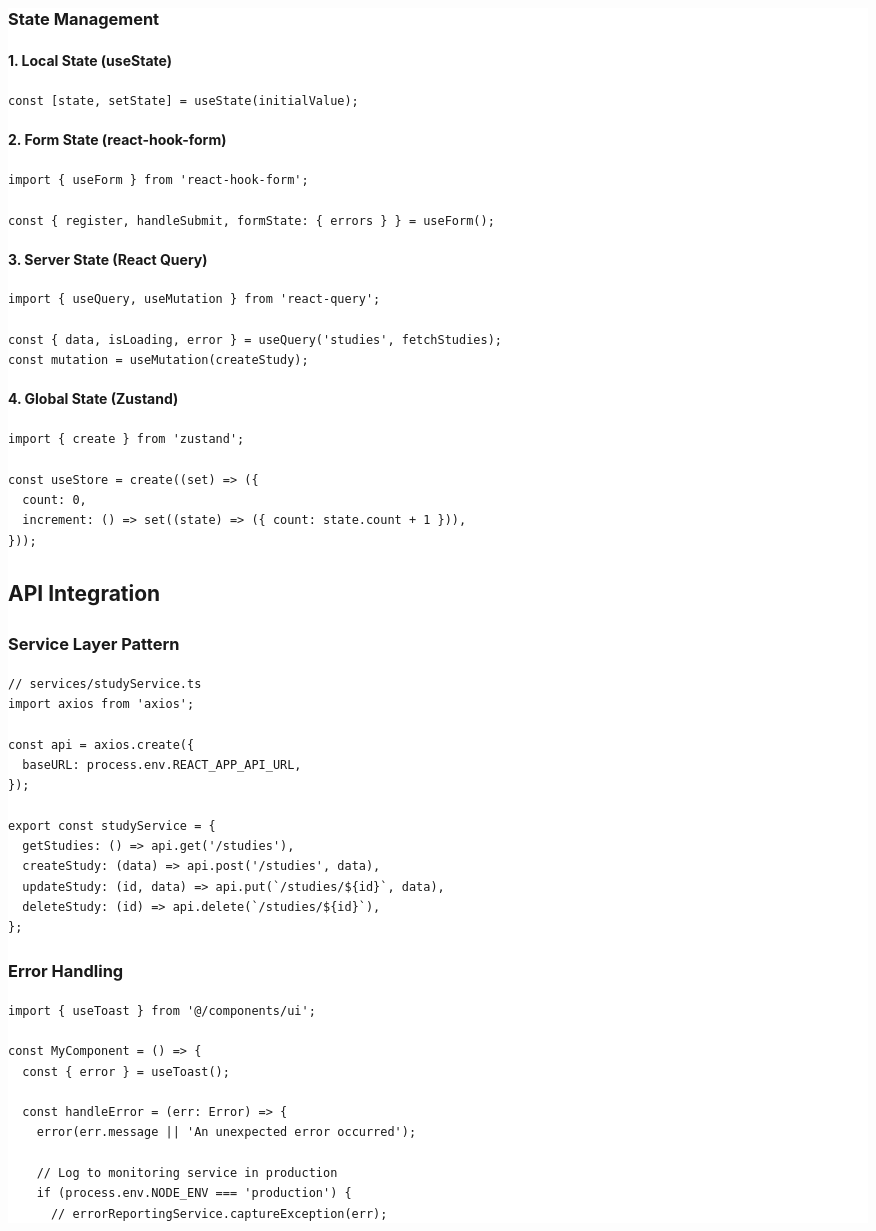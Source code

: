 ### State Management

#### 1. Local State (useState)
```tsx
const [state, setState] = useState(initialValue);
```

#### 2. Form State (react-hook-form)
```tsx
import { useForm } from 'react-hook-form';

const { register, handleSubmit, formState: { errors } } = useForm();
```

#### 3. Server State (React Query)
```tsx
import { useQuery, useMutation } from 'react-query';

const { data, isLoading, error } = useQuery('studies', fetchStudies);
const mutation = useMutation(createStudy);
```

#### 4. Global State (Zustand)
```tsx
import { create } from 'zustand';

const useStore = create((set) => ({
  count: 0,
  increment: () => set((state) => ({ count: state.count + 1 })),
}));
```

## API Integration

### Service Layer Pattern
```tsx
// services/studyService.ts
import axios from 'axios';

const api = axios.create({
  baseURL: process.env.REACT_APP_API_URL,
});

export const studyService = {
  getStudies: () => api.get('/studies'),
  createStudy: (data) => api.post('/studies', data),
  updateStudy: (id, data) => api.put(`/studies/${id}`, data),
  deleteStudy: (id) => api.delete(`/studies/${id}`),
};
```

### Error Handling
```tsx
import { useToast } from '@/components/ui';

const MyComponent = () => {
  const { error } = useToast();

  const handleError = (err: Error) => {
    error(err.message || 'An unexpected error occurred');
    
    // Log to monitoring service in production
    if (process.env.NODE_ENV === 'production') {
      // errorReportingService.captureException(err);
```